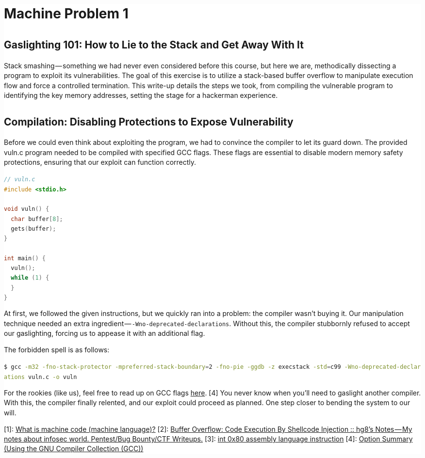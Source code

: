 # Machine Problem 1

## Gaslighting 101: How to Lie to the Stack and Get Away With It

Stack smashing — something we had never even considered before this course, but here we are, methodically dissecting a program to exploit its vulnerabilities.
The goal of this exercise is to utilize a stack-based buffer overflow to manipulate execution flow and force a controlled termination.
This write-up details the steps we took, from compiling the vulnerable program to identifying the key memory addresses, setting the stage for a hackerman experience.

## Compilation: Disabling Protections to Expose Vulnerability

Before we could even think about exploiting the program, we had to convince the compiler to let its guard down.
The provided vuln.c program needed to be compiled with specified GCC flags.
These flags are essential to disable modern memory safety protections, ensuring that our exploit can function correctly.

```c
// vuln.c
#include <stdio.h>

void vuln() {
  char buffer[8];
  gets(buffer);
}

int main() {
  vuln();
  while (1) {
  }
}
```

At first, we followed the given instructions, but we quickly ran into a problem: the compiler wasn’t buying it.
Our manipulation technique needed an extra ingredient — `-Wno-deprecated-declarations`.
Without this, the compiler stubbornly refused to accept our gaslighting, forcing us to appease it with an additional flag.

The forbidden spell is as follows:

```sh
$ gcc -m32 -fno-stack-protector -mpreferred-stack-boundary=2 -fno-pie -ggdb -z execstack -std=c99 -Wno-deprecated-declarations vuln.c -o vuln
```

For the rookies (like us), feel free to read up on GCC flags [here](https://gcc.gnu.org/onlinedocs/gcc/Option-Summary.html). [4]
You never know when you’ll need to gaslight another compiler.
With this, the compiler finally relented, and our exploit could proceed as planned.
One step closer to bending the system to our will.


[1]: [What is machine code (machine language)?](https://www.techtarget.com/whatis/definition/machine-code-machine-language#:~:text=Machine%20code%2C%20also%20known%20as,sequence%20of%20zeros%20and%20ones.)
[2]: [Buffer Overflow: Code Execution By Shellcode Injection :: hg8’s Notes — My notes about infosec world. Pentest/Bug Bounty/CTF Writeups.](https://hg8.sh/posts/binary-exploitation/buffer-overflow-code-execution-by-shellcode-injection/?form=MG0AV3)
[3]: [int 0x80 assembly language instruction](https://www.linfo.org/int_0x80.html)
[4]: [Option Summary (Using the GNU Compiler Collection (GCC))](https://gcc.gnu.org/onlinedocs/gcc/Option-Summary.html)